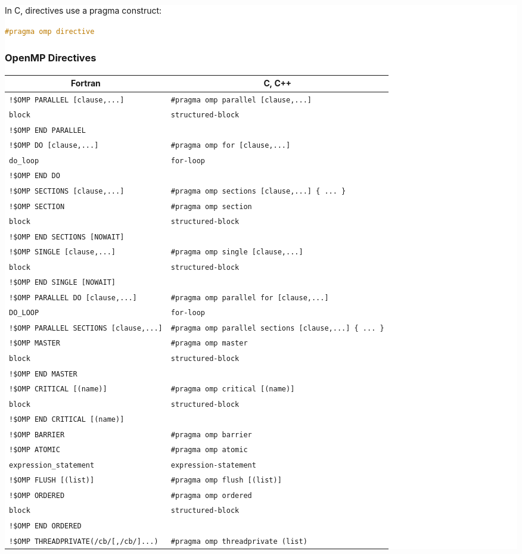 In C, directives use a pragma construct:

```c
#pragma omp directive
```

### OpenMP Directives

| Fortran                     | C, C++                                      |
|-----------------------------|----------------------------------------------|
| `!$OMP PARALLEL [clause,...]` | `#pragma omp parallel [clause,...]`         |
| `block`                     | `structured-block`                           |
| `!$OMP END PARALLEL`        |                                              |
| `!$OMP DO [clause,...]`      | `#pragma omp for [clause,...]`              |
| `do_loop`                   | `for-loop`                                  |
| `!$OMP END DO`              |                                              |
| `!$OMP SECTIONS [clause,...]` | `#pragma omp sections [clause,...] { ... }` |
| `!$OMP SECTION`             | `#pragma omp section`                        |
| `block`                     | `structured-block`                           |
| `!$OMP END SECTIONS [NOWAIT]`|                                              |
| `!$OMP SINGLE [clause,...]`  | `#pragma omp single [clause,...]`           |
| `block`                     | `structured-block`                           |
| `!$OMP END SINGLE [NOWAIT]` |                                              |
| `!$OMP PARALLEL DO [clause,...]` | `#pragma omp parallel for [clause,...]`     |
| `DO_LOOP`                   | `for-loop`                                  |
| `!$OMP PARALLEL SECTIONS [clause,...]` | `#pragma omp parallel sections [clause,...] { ... }` |
| `!$OMP MASTER`              | `#pragma omp master`                         |
| `block`                     | `structured-block`                           |
| `!$OMP END MASTER`           |                                              |
| `!$OMP CRITICAL [(name)]`    | `#pragma omp critical [(name)]`             |
| `block`                     | `structured-block`                           |
| `!$OMP END CRITICAL [(name)]`|                                              |
| `!$OMP BARRIER`             | `#pragma omp barrier`                        |
| `!$OMP ATOMIC`              | `#pragma omp atomic`                         |
| `expression_statement`      | `expression-statement`                       |
| `!$OMP FLUSH [(list)]`      | `#pragma omp flush [(list)]`                |
| `!$OMP ORDERED`             | `#pragma omp ordered`                        |
| `block`                     | `structured-block`                           |
| `!$OMP END ORDERED`         |                                              |
| `!$OMP THREADPRIVATE(/cb/[,/cb/]...)` | `#pragma omp threadprivate (list)`         |
